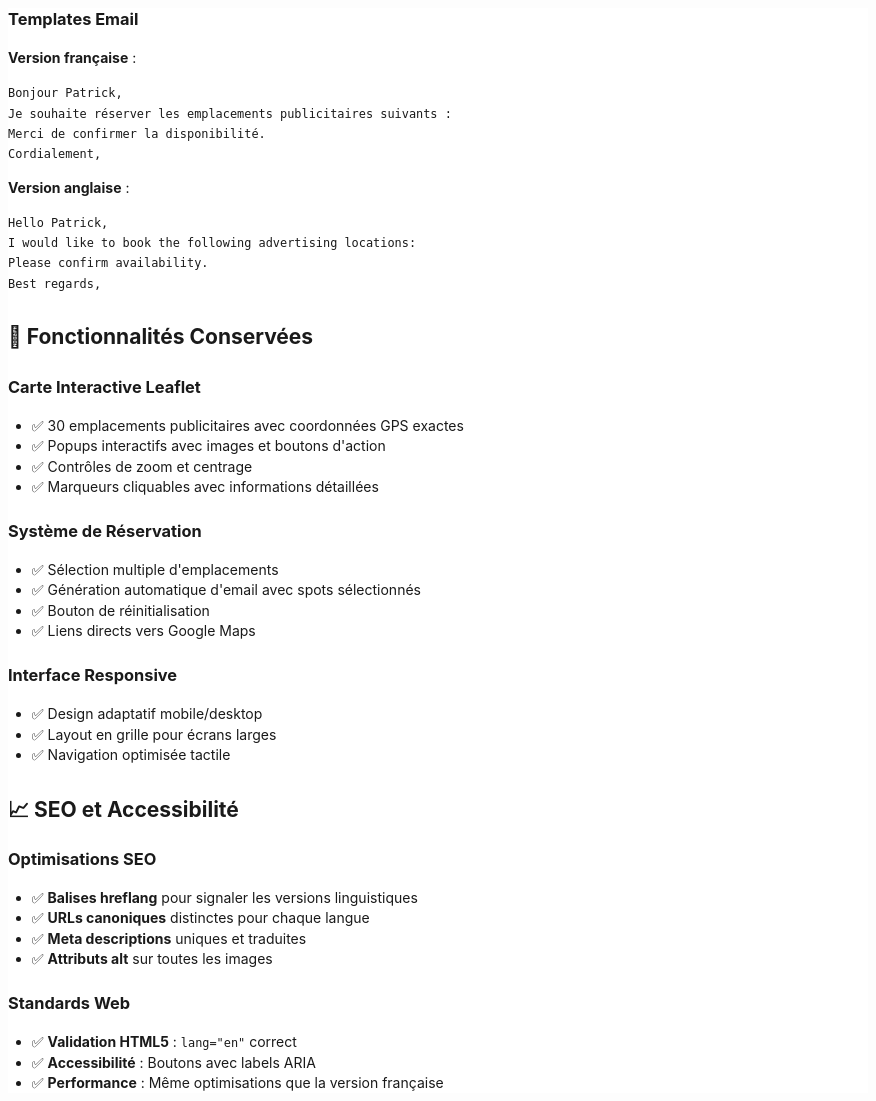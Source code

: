### Templates Email
**Version française** :
```
Bonjour Patrick,
Je souhaite réserver les emplacements publicitaires suivants :
Merci de confirmer la disponibilité.
Cordialement,
```

**Version anglaise** :
```
Hello Patrick,
I would like to book the following advertising locations:
Please confirm availability.
Best regards,
```

## 🔧 Fonctionnalités Conservées

### Carte Interactive Leaflet
- ✅ 30 emplacements publicitaires avec coordonnées GPS exactes
- ✅ Popups interactifs avec images et boutons d'action
- ✅ Contrôles de zoom et centrage
- ✅ Marqueurs cliquables avec informations détaillées

### Système de Réservation
- ✅ Sélection multiple d'emplacements
- ✅ Génération automatique d'email avec spots sélectionnés
- ✅ Bouton de réinitialisation
- ✅ Liens directs vers Google Maps

### Interface Responsive
- ✅ Design adaptatif mobile/desktop
- ✅ Layout en grille pour écrans larges
- ✅ Navigation optimisée tactile

## 📈 SEO et Accessibilité

### Optimisations SEO
- ✅ **Balises hreflang** pour signaler les versions linguistiques
- ✅ **URLs canoniques** distinctes pour chaque langue
- ✅ **Meta descriptions** uniques et traduites
- ✅ **Attributs alt** sur toutes les images

### Standards Web
- ✅ **Validation HTML5** : `lang="en"` correct
- ✅ **Accessibilité** : Boutons avec labels ARIA
- ✅ **Performance** : Même optimisations que la version française
